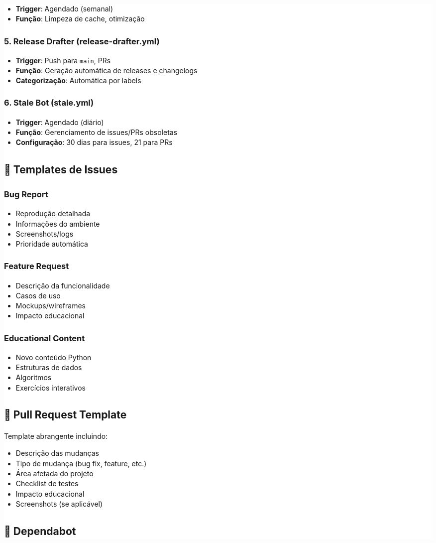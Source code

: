- **Trigger**: Agendado (semanal)
- **Função**: Limpeza de cache, otimização

### 5. **Release Drafter (release-drafter.yml)**

- **Trigger**: Push para `main`, PRs
- **Função**: Geração automática de releases e changelogs
- **Categorização**: Automática por labels

### 6. **Stale Bot (stale.yml)**

- **Trigger**: Agendado (diário)
- **Função**: Gerenciamento de issues/PRs obsoletas
- **Configuração**: 30 dias para issues, 21 para PRs

## 🐛 Templates de Issues

### Bug Report

- Reprodução detalhada
- Informações do ambiente
- Screenshots/logs
- Prioridade automática

### Feature Request

- Descrição da funcionalidade
- Casos de uso
- Mockups/wireframes
- Impacto educacional

### Educational Content

- Novo conteúdo Python
- Estruturas de dados
- Algoritmos
- Exercícios interativos

## 📝 Pull Request Template

Template abrangente incluindo:

- Descrição das mudanças
- Tipo de mudança (bug fix, feature, etc.)
- Área afetada do projeto
- Checklist de testes
- Impacto educacional
- Screenshots (se aplicável)

## 🔄 Dependabot
